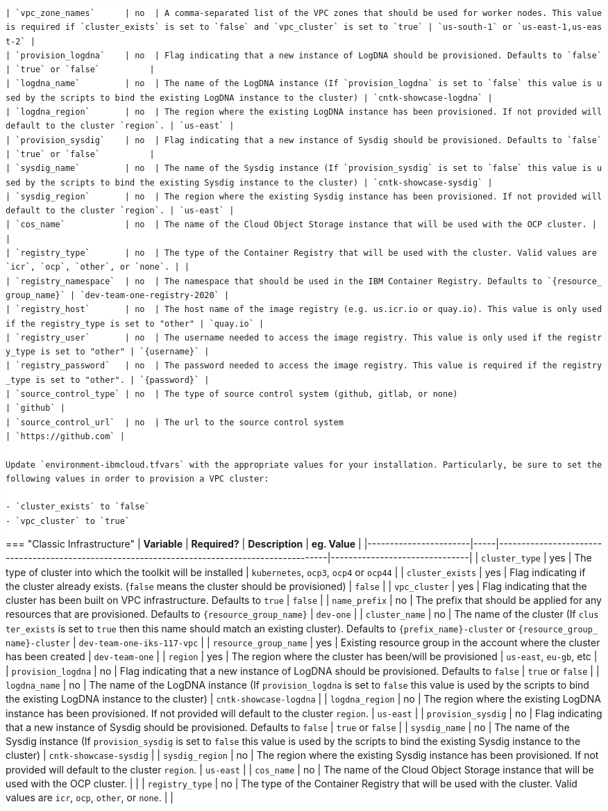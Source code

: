     | `vpc_zone_names`      | no  | A comma-separated list of the VPC zones that should be used for worker nodes. This value is required if `cluster_exists` is set to `false` and `vpc_cluster` is set to `true` | `us-south-1` or `us-east-1,us-east-2` |
    | `provision_logdna`    | no  | Flag indicating that a new instance of LogDNA should be provisioned. Defaults to `false`      | `true` or `false`          |
    | `logdna_name`         | no  | The name of the LogDNA instance (If `provision_logdna` is set to `false` this value is used by the scripts to bind the existing LogDNA instance to the cluster) | `cntk-showcase-logdna` |
    | `logdna_region`       | no  | The region where the existing LogDNA instance has been provisioned. If not provided will default to the cluster `region`. | `us-east` |
    | `provision_sysdig`    | no  | Flag indicating that a new instance of Sysdig should be provisioned. Defaults to `false`      | `true` or `false`          |
    | `sysdig_name`         | no  | The name of the Sysdig instance (If `provision_sysdig` is set to `false` this value is used by the scripts to bind the existing Sysdig instance to the cluster) | `cntk-showcase-sysdig` |
    | `sysdig_region`       | no  | The region where the existing Sysdig instance has been provisioned. If not provided will default to the cluster `region`. | `us-east` |
    | `cos_name`            | no  | The name of the Cloud Object Storage instance that will be used with the OCP cluster. | |
    | `registry_type`       | no  | The type of the Container Registry that will be used with the cluster. Valid values are `icr`, `ocp`, `other`, or `none`. | |
    | `registry_namespace`  | no  | The namespace that should be used in the IBM Container Registry. Defaults to `{resource_group_name}` | `dev-team-one-registry-2020` |
    | `registry_host`       | no  | The host name of the image registry (e.g. us.icr.io or quay.io). This value is only used if the registry_type is set to "other" | `quay.io` |
    | `registry_user`       | no  | The username needed to access the image registry. This value is only used if the registry_type is set to "other" | `{username}` |
    | `registry_password`   | no  | The password needed to access the image registry. This value is required if the registry_type is set to "other". | `{password}` |
    | `source_control_type` | no  | The type of source control system (github, gitlab, or none)                                                      | `github` |
    | `source_control_url`  | no  | The url to the source control system                                                                             | `https://github.com` |

    Update `environment-ibmcloud.tfvars` with the appropriate values for your installation. Particularly, be sure to set the following values in order to provision a VPC cluster:

    - `cluster_exists` to `false`
    - `vpc_cluster` to `true`

=== "Classic Infrastructure"
    | **Variable**          | **Required?** | **Description**                                                                     | **eg. Value**                 |
    |-----------------------|-----|-----------------------------------------------------------------------------------------------|-------------------------------|
    | `cluster_type`        | yes | The type of cluster into which the toolkit will be installed                                  | `kubernetes`, `ocp3`, `ocp4` or `ocp44` |
    | `cluster_exists`      | yes | Flag indicating if the cluster already exists. (`false` means the cluster should be provisioned) | `false`          |
    | `vpc_cluster`         | yes | Flag indicating that the cluster has been built on VPC infrastructure. Defaults to `true`     | `false`             |
    | `name_prefix`         | no  | The prefix that should be applied for any resources that are provisioned. Defaults to `{resource_group_name}` | `dev-one`     |
    | `cluster_name`        | no  | The name of the cluster (If `cluster_exists` is set to `true` then this name should match an existing cluster). Defaults to `{prefix_name}-cluster` or `{resource_group_name}-cluster` | `dev-team-one-iks-117-vpc` |
    | `resource_group_name` | yes | Existing resource group in the account where the cluster has been created                     | `dev-team-one`                |
    | `region`              | yes | The region where the cluster has been/will be provisioned                                     | `us-east`, `eu-gb`, etc       |
    | `provision_logdna`    | no  | Flag indicating that a new instance of LogDNA should be provisioned. Defaults to `false`      | `true` or `false`          |
    | `logdna_name`         | no  | The name of the LogDNA instance (If `provision_logdna` is set to `false` this value is used by the scripts to bind the existing LogDNA instance to the cluster) | `cntk-showcase-logdna` |
    | `logdna_region`       | no  | The region where the existing LogDNA instance has been provisioned. If not provided will default to the cluster `region`. | `us-east` |
    | `provision_sysdig`    | no  | Flag indicating that a new instance of Sysdig should be provisioned. Defaults to `false`      | `true` or `false`          |
    | `sysdig_name`         | no  | The name of the Sysdig instance (If `provision_sysdig` is set to `false` this value is used by the scripts to bind the existing Sysdig instance to the cluster) | `cntk-showcase-sysdig` |
    | `sysdig_region`       | no  | The region where the existing Sysdig instance has been provisioned. If not provided will default to the cluster `region`. | `us-east` |
    | `cos_name`            | no  | The name of the Cloud Object Storage instance that will be used with the OCP cluster. | |
    | `registry_type`       | no  | The type of the Container Registry that will be used with the cluster. Valid values are `icr`, `ocp`, `other`, or `none`. | |
